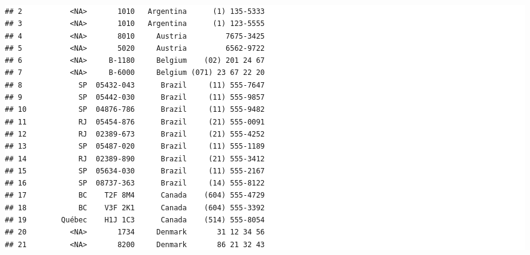     ## 2           <NA>       1010   Argentina      (1) 135-5333
    ## 3           <NA>       1010   Argentina      (1) 123-5555
    ## 4           <NA>       8010     Austria         7675-3425
    ## 5           <NA>       5020     Austria         6562-9722
    ## 6           <NA>     B-1180     Belgium    (02) 201 24 67
    ## 7           <NA>     B-6000     Belgium (071) 23 67 22 20
    ## 8             SP  05432-043      Brazil     (11) 555-7647
    ## 9             SP  05442-030      Brazil     (11) 555-9857
    ## 10            SP  04876-786      Brazil     (11) 555-9482
    ## 11            RJ  05454-876      Brazil     (21) 555-0091
    ## 12            RJ  02389-673      Brazil     (21) 555-4252
    ## 13            SP  05487-020      Brazil     (11) 555-1189
    ## 14            RJ  02389-890      Brazil     (21) 555-3412
    ## 15            SP  05634-030      Brazil     (11) 555-2167
    ## 16            SP  08737-363      Brazil     (14) 555-8122
    ## 17            BC    T2F 8M4      Canada    (604) 555-4729
    ## 18            BC    V3F 2K1      Canada    (604) 555-3392
    ## 19        Québec    H1J 1C3      Canada    (514) 555-8054
    ## 20          <NA>       1734     Denmark       31 12 34 56
    ## 21          <NA>       8200     Denmark       86 21 32 43